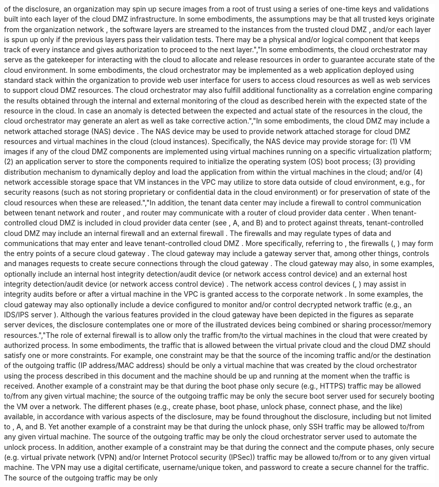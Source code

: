 of the disclosure, an organization may spin up secure images from a root of trust using a series of one-time keys and validations built into each layer of the cloud DMZ infrastructure. In some embodiments, the assumptions may be that all trusted keys originate from the organization network , the software layers are streamed to the instances from the trusted cloud DMZ , and\/or each layer is spun up only if the previous layers pass their validation tests. There may be a physical and\/or logical component that keeps track of every instance and gives authorization to proceed to the next layer.","In some embodiments, the cloud orchestrator  may serve as the gatekeeper for interacting with the cloud to allocate and release resources in order to guarantee accurate state of the cloud environment. In some embodiments, the cloud orchestrator  may be implemented as a web application deployed using standard stack  within the organization to provide web user interface for users to access cloud resources as well as web services to support cloud DMZ resources. The cloud orchestrator  may also fulfill additional functionality as a correlation engine comparing the results obtained through the internal and external monitoring of the cloud as described herein with the expected state of the resource in the cloud. In case an anomaly is detected between the expected and actual state of the resources in the cloud, the cloud orchestrator  may generate an alert as well as take corrective action.","In some embodiments, the cloud DMZ  may include a network attached storage (NAS) device . The NAS device may be used to provide network attached storage for cloud DMZ resources and virtual machines in the cloud (cloud instances). Specifically, the NAS device may provide storage for: (1) VM images if any of the cloud DMZ components are implemented using virtual machines running on a specific virtualization platform; (2) an application server to store the components required to initialize the operating system (OS) boot process; (3) providing distribution mechanism to dynamically deploy and load the application from within the virtual machines in the cloud; and\/or (4) network accessible storage space that VM instances in the VPC may utilize to store data outside of cloud environment, e.g., for security reasons (such as not storing proprietary or confidential data in the cloud environment) or for preservation of state of the cloud resources when these are released.","In addition, the tenant data center  may include a firewall  to control communication between tenant network  and router , and router  may communicate with a router  of cloud provider data center . When tenant-controlled cloud DMZ  is included in cloud provider data center  (see , A, and B) and to protect against threats, tenant-controlled cloud DMZ  may include an internal firewall  and an external firewall . The firewalls  and  may regulate types of data and communications that may enter and leave tenant-controlled cloud DMZ . More specifically, referring to , the firewalls (, ) may form the entry points of a secure cloud gateway . The cloud gateway  may include a gateway server  that, among other things, controls and manages requests to create secure connections through the cloud gateway . The cloud gateway  may also, in some examples, optionally include an internal host integrity detection\/audit device (or network access control device)  and an external host integrity detection\/audit device (or network access control device) . The network access control devices (, ) may assist in integrity audits before or after a virtual machine in the VPC  is granted access to the corporate network . In some examples, the cloud gateway  may also optionally include a device configured to monitor and\/or control decrypted network traffic (e.g., an IDS\/IPS server ). Although the various features provided in the cloud gateway  have been depicted in the figures as separate server devices, the disclosure contemplates one or more of the illustrated devices being combined or sharing processor\/memory resources.","The role of external firewall  is to allow only the traffic from\/to the virtual machines in the cloud that were created by authorized process. In some embodiments, the traffic that is allowed between the virtual private cloud and the cloud DMZ should satisfy one or more constraints. For example, one constraint may be that the source of the incoming traffic and\/or the destination of the outgoing traffic (IP address\/MAC address) should be only a virtual machine that was created by the cloud orchestrator using the process described in this document and the machine should be up and running at the moment when the traffic is received. Another example of a constraint may be that during the boot phase only secure (e.g., HTTPS) traffic may be allowed to\/from any given virtual machine; the source of the outgoing traffic may be only the secure boot server used for securely booting the VM over a network. The different phases (e.g., create phase, boot phase, unlock phase, connect phase, and the like) available, in accordance with various aspects of the disclosure, may be found throughout the disclosure, including but not limited to , A, and B. Yet another example of a constraint may be that during the unlock phase, only SSH traffic may be allowed to\/from any given virtual machine. The source of the outgoing traffic may be only the cloud orchestrator server used to automate the unlock process. In addition, another example of a constraint may be that during the connect and the compute phases, only secure (e.g. virtual private network (VPN) and\/or Internet Protocol security (IPSec)) traffic may be allowed to\/from or to any given virtual machine. The VPN may use a digital certificate, username\/unique token, and password to create a secure channel for the traffic. The source of the outgoing traffic may be only
